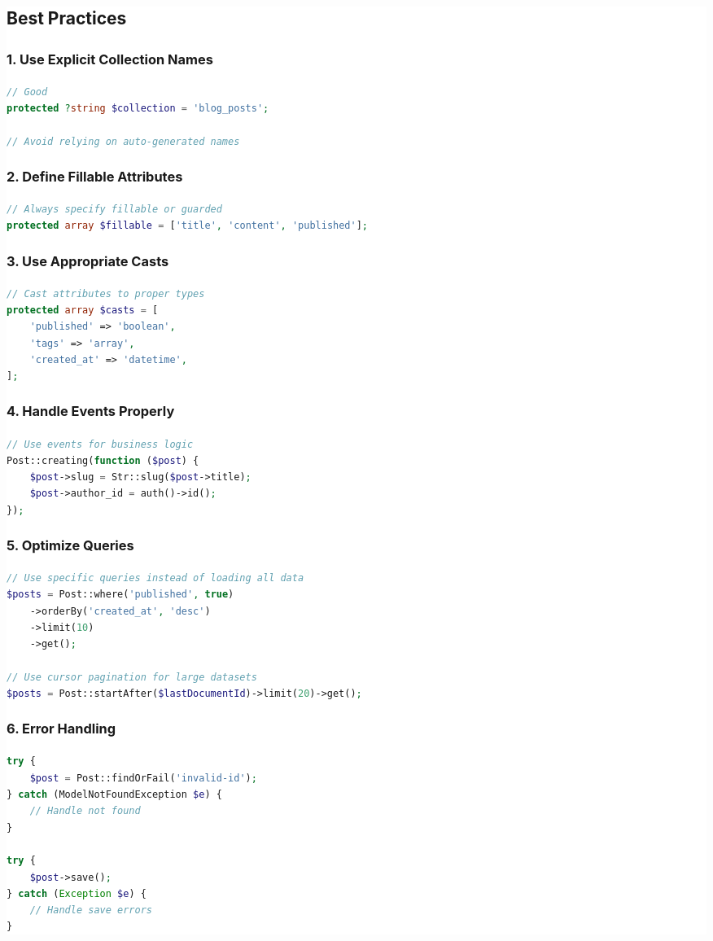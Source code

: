 ## Best Practices

### 1. Use Explicit Collection Names
```php
// Good
protected ?string $collection = 'blog_posts';

// Avoid relying on auto-generated names
```

### 2. Define Fillable Attributes
```php
// Always specify fillable or guarded
protected array $fillable = ['title', 'content', 'published'];
```

### 3. Use Appropriate Casts
```php
// Cast attributes to proper types
protected array $casts = [
    'published' => 'boolean',
    'tags' => 'array',
    'created_at' => 'datetime',
];
```

### 4. Handle Events Properly
```php
// Use events for business logic
Post::creating(function ($post) {
    $post->slug = Str::slug($post->title);
    $post->author_id = auth()->id();
});
```

### 5. Optimize Queries
```php
// Use specific queries instead of loading all data
$posts = Post::where('published', true)
    ->orderBy('created_at', 'desc')
    ->limit(10)
    ->get();

// Use cursor pagination for large datasets
$posts = Post::startAfter($lastDocumentId)->limit(20)->get();
```

### 6. Error Handling
```php
try {
    $post = Post::findOrFail('invalid-id');
} catch (ModelNotFoundException $e) {
    // Handle not found
}

try {
    $post->save();
} catch (Exception $e) {
    // Handle save errors
}
```
